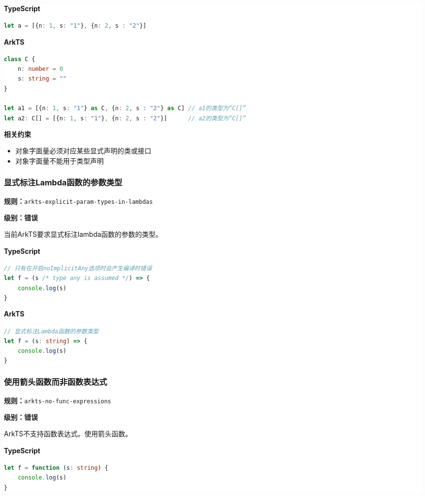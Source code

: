 **TypeScript**

```typescript
let a = [{n: 1, s: "1"}, {n: 2, s : "2"}]
```

**ArkTS**

```typescript
class C {
    n: number = 0
    s: string = ""
}

let a1 = [{n: 1, s: "1"} as C, {n: 2, s : "2"} as C] // a1的类型为“C[]”
let a2: C[] = [{n: 1, s: "1"}, {n: 2, s : "2"}]      // a2的类型为“C[]”
```

**相关约束**
* 对象字面量必须对应某些显式声明的类或接口
* 对象字面量不能用于类型声明

### 显式标注Lambda函数的参数类型

**规则：**`arkts-explicit-param-types-in-lambdas`

**级别：错误**

当前ArkTS要求显式标注lambda函数的参数的类型。

**TypeScript**

```typescript
// 只有在开启noImplicitAny选项时会产生编译时错误
let f = (s /* type any is assumed */) => {
    console.log(s)
}
```

**ArkTS**

```typescript
// 显式标注Lambda函数的参数类型
let f = (s: string) => {
    console.log(s)
}
```

### 使用箭头函数而非函数表达式

**规则：**`arkts-no-func-expressions`

**级别：错误**

ArkTS不支持函数表达式。使用箭头函数。

**TypeScript**

```typescript
let f = function (s: string) {
    console.log(s)
}
```


   [sym]: "value"